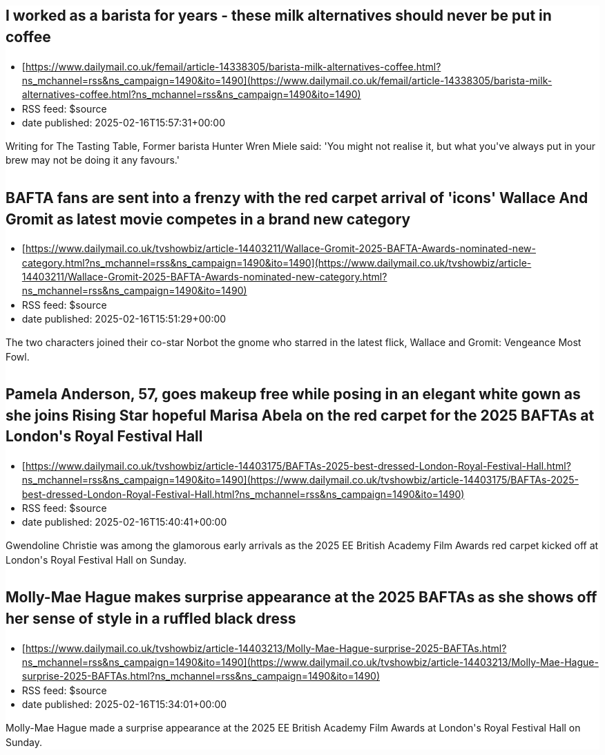 ## I worked as a barista for years - these milk alternatives should never be put in coffee
 - [https://www.dailymail.co.uk/femail/article-14338305/barista-milk-alternatives-coffee.html?ns_mchannel=rss&ns_campaign=1490&ito=1490](https://www.dailymail.co.uk/femail/article-14338305/barista-milk-alternatives-coffee.html?ns_mchannel=rss&ns_campaign=1490&ito=1490)
 - RSS feed: $source
 - date published: 2025-02-16T15:57:31+00:00

Writing for The Tasting Table, Former barista Hunter Wren Miele said: 'You might not realise it, but what you've always put in your brew may not be doing it any favours.'

## BAFTA fans are sent into a frenzy with the red carpet arrival of 'icons' Wallace And Gromit as latest movie competes in a brand new category
 - [https://www.dailymail.co.uk/tvshowbiz/article-14403211/Wallace-Gromit-2025-BAFTA-Awards-nominated-new-category.html?ns_mchannel=rss&ns_campaign=1490&ito=1490](https://www.dailymail.co.uk/tvshowbiz/article-14403211/Wallace-Gromit-2025-BAFTA-Awards-nominated-new-category.html?ns_mchannel=rss&ns_campaign=1490&ito=1490)
 - RSS feed: $source
 - date published: 2025-02-16T15:51:29+00:00

The two characters joined their co-star Norbot the gnome who starred in the latest flick, Wallace and Gromit: Vengeance Most Fowl.

## Pamela Anderson, 57, goes makeup free while posing in an elegant white gown as she joins Rising Star hopeful Marisa Abela on the red carpet for the 2025 BAFTAs at London's Royal Festival Hall
 - [https://www.dailymail.co.uk/tvshowbiz/article-14403175/BAFTAs-2025-best-dressed-London-Royal-Festival-Hall.html?ns_mchannel=rss&ns_campaign=1490&ito=1490](https://www.dailymail.co.uk/tvshowbiz/article-14403175/BAFTAs-2025-best-dressed-London-Royal-Festival-Hall.html?ns_mchannel=rss&ns_campaign=1490&ito=1490)
 - RSS feed: $source
 - date published: 2025-02-16T15:40:41+00:00

Gwendoline Christie was among the glamorous early arrivals as the 2025 EE British Academy Film Awards red carpet kicked off at London's Royal Festival Hall on Sunday.

## Molly-Mae Hague makes surprise appearance at the 2025 BAFTAs as she shows off her sense of style in a ruffled black dress
 - [https://www.dailymail.co.uk/tvshowbiz/article-14403213/Molly-Mae-Hague-surprise-2025-BAFTAs.html?ns_mchannel=rss&ns_campaign=1490&ito=1490](https://www.dailymail.co.uk/tvshowbiz/article-14403213/Molly-Mae-Hague-surprise-2025-BAFTAs.html?ns_mchannel=rss&ns_campaign=1490&ito=1490)
 - RSS feed: $source
 - date published: 2025-02-16T15:34:01+00:00

Molly-Mae Hague made a surprise appearance at the 2025 EE British Academy Film Awards at London's Royal Festival Hall on Sunday.
